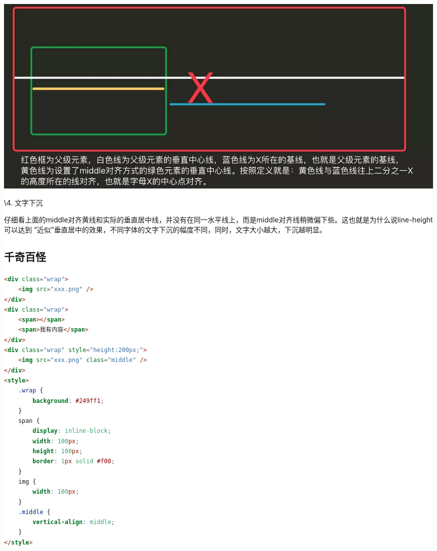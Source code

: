 ![img](/img/0002d58b-1e9b-43b0-b8f3-bfdd76906a1f.jpg)

\4. 文字下沉

仔细看上面的middle对齐黄线和实际的垂直居中线，并没有在同一水平线上，而是middle对齐线稍微偏下些。这也就是为什么说line-height可以达到  “近似”垂直居中的效果，不同字体的文字下沉的幅度不同，同时，文字大小越大，下沉越明显。

## 千奇百怪

 

```html
<div class="wrap">
    <img src="xxx.png" />
</div>
<div class="wrap">
    <span></span>
    <span>我有内容</span>
</div>
<div class="wrap" style="height:200px;">
    <img src="xxx.png" class="middle" />
</div>
<style>
    .wrap {
        background: #249ff1;
    }
    span {
        display: inline-block;
        width: 100px;
        height: 100px;
        border: 1px solid #f00;
    }
    img {
        width: 100px;
    }
    .middle {
        vertical-align: middle;
    }
</style>
```
